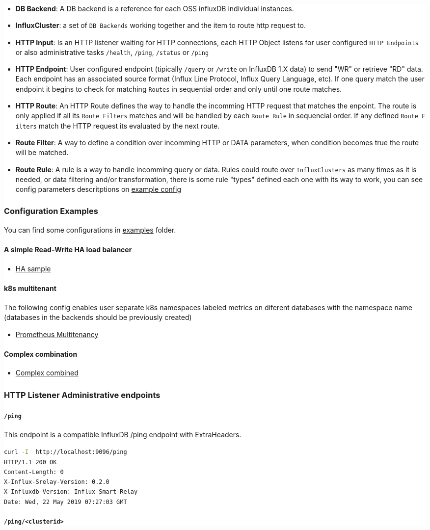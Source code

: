 * __DB Backend__: A DB backend is a reference for each OSS influxDB individual instances.

* __InfluxCluster__: a set of `DB Backends` working together and the item to route http request to. 

* __HTTP Input__: Is an HTTP listener waiting for HTTP connections, each HTTP Object listens for user configured `HTTP Endpoints` or also administrative tasks `/health`, `/ping`, `/status` or `/ping`
* __HTTP Endpoint__: User configured endpoint (tipically `/query` or `/write` on InfluxDB 1.X data) to send "WR" or retrieve "RD" data. Each endpoint has an associated source format (Influx Line Protocol, Influx Query Language, etc). If one query match the user endpoint it begins to check for matching `Routes` in sequential order and only until one route matches.
* __HTTP Route__: An HTTP Route defines the way to handle the incomming HTTP request that matches the enpoint. The route is only applied if all its `Route Filters` matches and will be handled by each `Route Rule` in sequencial order. If any defined `Route Filters` match the HTTP request its evaluated by the next route.
* __Route Filter__: A way to define a condition over incomming HTTP or DATA parameters, when condition becomes true the route will be matched.
* __Route Rule__:  A rule is a way to handle incomming query or data. Rules could route over `InfluxClusters` as many times as it is needed, or data filtering and/or transformation, there is some rule "types" defined each one with its way to work, you can see config parameters descritptions on [example config](examples/sample.influxdb-srelay.conf)


### Configuration Examples

You can find some configurations in [examples](examples) folder.

#### A simple Read-Write HA load balancer

* [HA sample](examples/rwha-sample.influxdb-srelay.conf)

####  k8s multitenant

The following config enables user separate k8s namespaces labeled metrics on diferent databases with the namespace name (databases in the backends should be previously created)

* [Prometheus Multitenancy](examples/prom-multitenant.influxdb-srelay.conf)

#### Complex combination

* [Complex combined](examples/sample.influxdb-srelay.conf)


### HTTP Listener Administrative endpoints

#### `/ping`

This endpoint is a compatible InfluxDB /ping endpoint with ExtraHeaders.

````bash
curl -I  http://localhost:9096/ping
HTTP/1.1 200 OK
Content-Length: 0
X-Influx-Srelay-Version: 0.2.0
X-Influxdb-Version: Influx-Smart-Relay
Date: Wed, 22 May 2019 07:27:03 GMT
````
####  `/ping/<clusterid>`

